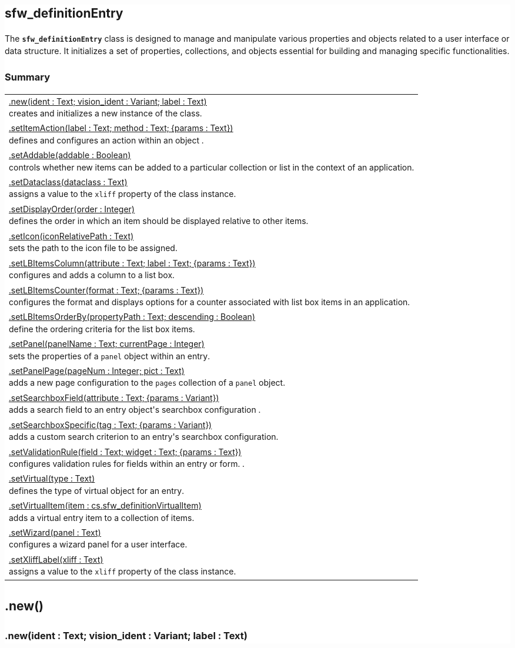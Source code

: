 
## sfw_definitionEntry

The **`sfw_definitionEntry`** class is designed to manage and manipulate various properties and objects related to a user interface or data structure. It initializes a set of properties, collections, and objects essential for building and managing specific functionalities.

### Summary

| |
| -------- |
|[.new(ident : Text; vision_ident : Variant; label : Text)](#-new-) <br> creates and initializes a new instance of the class.|
|[.setItemAction(label : Text; method : Text; {params : Text})](#-setItemAction-) <br> defines and configures an action within an object .|
|[.setAddable(addable : Boolean)](#-setaddable-) <br> controls whether new items can be added to a particular collection or list in the context of an application.|
|[.setDataclass(dataclass : Text)](#-setdataclass-) <br> assigns a value to the `xliff` property of the class instance.|
|[.setDisplayOrder(order : Integer)](#-setdisplayorder-) <br> defines the order in which an item should be displayed relative to other items.|
|[.setIcon(iconRelativePath : Text)](#-seticon-) <br> sets the path to the icon file to be assigned.|
|[.setLBItemsColumn(attribute : Text; label : Text; {params : Text})](#-setlbitemscolumn-) <br>  configures and adds a column to a list box.|
|[.setLBItemsCounter(format : Text; {params : Text})](#-setlbitemscounter-) <br> configures the format and displays options for a counter associated with list box items in an application.|
|[.setLBItemsOrderBy(propertyPath : Text; descending : Boolean)](#-setlbitemsorderby-) <br> define the ordering criteria for the list box items.|
|[.setPanel(panelName : Text; currentPage : Integer)](#-setpanel-) <br> sets the properties of a `panel` object within an entry.|
|[.setPanelPage(pageNum : Integer; pict : Text)](#-setpanelpage-) <br> adds a new page configuration to the `pages` collection of a `panel` object.|
|[.setSearchboxField(attribute : Text; {params : Variant})](#-setsearchboxfield-) <br> adds a search field to an entry object's searchbox configuration .|
|[.setSearchboxSpecific(tag : Text; {params : Variant})](#-setsearchboxspecific-) <br> adds a custom search criterion to an entry's searchbox configuration.|
|[.setValidationRule(field : Text; widget : Text; {params : Text})](#-setvalidationrule-) <br> configures validation rules for fields within an entry or form. .|
|[.setVirtual(type : Text)](#-setvirtual-) <br>  defines the type of virtual object for an entry.|
|[.setVirtualItem(item : cs.sfw_definitionVirtualItem)](#-setvirtualitem-) <br> adds a virtual entry item to a collection of items.|
|[.setWizard(panel : Text)](#-setwizard-) <br> configures a wizard panel for a user interface.|
|[.setXliffLabel(xliff : Text)](#-setxlifflabel-) <br> assigns a value to the `xliff` property of the class instance.|








## .new()

### .new(ident : Text; vision_ident : Variant; label : Text)

